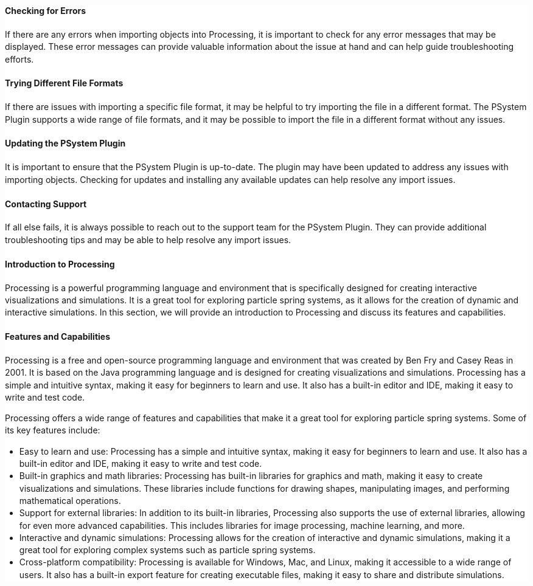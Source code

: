 #### Checking for Errors

If there are any errors when importing objects into Processing, it is important to check for any error messages that may be displayed. These error messages can provide valuable information about the issue at hand and can help guide troubleshooting efforts.

#### Trying Different File Formats

If there are issues with importing a specific file format, it may be helpful to try importing the file in a different format. The PSystem Plugin supports a wide range of file formats, and it may be possible to import the file in a different format without any issues.

#### Updating the PSystem Plugin

It is important to ensure that the PSystem Plugin is up-to-date. The plugin may have been updated to address any issues with importing objects. Checking for updates and installing any available updates can help resolve any import issues.

#### Contacting Support

If all else fails, it is always possible to reach out to the support team for the PSystem Plugin. They can provide additional troubleshooting tips and may be able to help resolve any import issues.

#### Introduction to Processing

Processing is a powerful programming language and environment that is specifically designed for creating interactive visualizations and simulations. It is a great tool for exploring particle spring systems, as it allows for the creation of dynamic and interactive simulations. In this section, we will provide an introduction to Processing and discuss its features and capabilities.

#### Features and Capabilities

Processing is a free and open-source programming language and environment that was created by Ben Fry and Casey Reas in 2001. It is based on the Java programming language and is designed for creating visualizations and simulations. Processing has a simple and intuitive syntax, making it easy for beginners to learn and use. It also has a built-in editor and IDE, making it easy to write and test code.

Processing offers a wide range of features and capabilities that make it a great tool for exploring particle spring systems. Some of its key features include:

- Easy to learn and use: Processing has a simple and intuitive syntax, making it easy for beginners to learn and use. It also has a built-in editor and IDE, making it easy to write and test code.
- Built-in graphics and math libraries: Processing has built-in libraries for graphics and math, making it easy to create visualizations and simulations. These libraries include functions for drawing shapes, manipulating images, and performing mathematical operations.
- Support for external libraries: In addition to its built-in libraries, Processing also supports the use of external libraries, allowing for even more advanced capabilities. This includes libraries for image processing, machine learning, and more.
- Interactive and dynamic simulations: Processing allows for the creation of interactive and dynamic simulations, making it a great tool for exploring complex systems such as particle spring systems.
- Cross-platform compatibility: Processing is available for Windows, Mac, and Linux, making it accessible to a wide range of users. It also has a built-in export feature for creating executable files, making it easy to share and distribute simulations.
